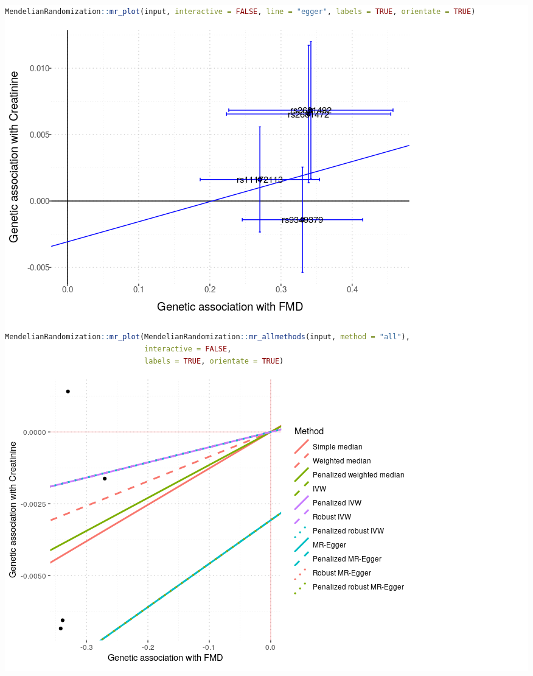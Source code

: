 ``` r
MendelianRandomization::mr_plot(input, interactive = FALSE, line = "egger", labels = TRUE, orientate = TRUE)
```

![](explore-summary-statistics-files_files/figure-commonmark/unnamed-chunk-18-2.png)

``` r
MendelianRandomization::mr_plot(MendelianRandomization::mr_allmethods(input, method = "all"), 
                                interactive = FALSE, 
                                labels = TRUE, orientate = TRUE)
```

![](explore-summary-statistics-files_files/figure-commonmark/unnamed-chunk-18-3.png)
